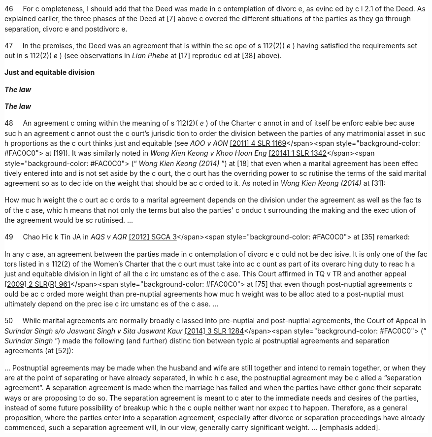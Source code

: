 46     For c ompleteness, I should add that the Deed was made in c ontemplation of divorc e, as evinc ed by c l 2.1 of the Deed. As explained earlier, the three phases of the Deed at [7] above c overed the different situations of the parties as they go through separation, divorc e and postdivorc e. 

47     In the premises, the Deed was an agreement that is within the sc ope of s 112(2)( _e_ ) having satisfied the requirements set out in s 112(2)( _e_ ) (see observations in _Lian Phebe_ at [17] reproduc ed at [38] above). 

**Just and equitable division** 

**_The law_** 


**_The law_** 

48     An agreement c oming within the meaning of s 112(2)( _e_ ) of the Charter c annot in and of itself be enforc eable bec ause suc h an agreement c annot oust the c ourt’s jurisdic tion to order the division between the parties of any matrimonial asset in suc h proportions as the c ourt thinks just and equitable (see _AOO v AON_ [[2011] 4 SLR 1169]("https://www.open.gov.sg")</span><span style="background-color: #FAC0C0"> at [19]). It was similarly noted in _Wong Kien Keong v Khoo Hoon Eng_ [[2014] 1 SLR 1342]("https://www.open.gov.sg")</span><span style="background-color: #FAC0C0"> (“ _Wong Kien Keong (2014)_ ”) at [18] that even when a marital agreement has been effec tively entered into and is not set aside by the c ourt, the c ourt has the overriding power to sc rutinise the terms of the said marital agreement so as to dec ide on the weight that should be ac c orded to it. As noted in _Wong Kien Keong (2014)_ at [31]: 

 How muc h weight the c ourt ac c ords to a marital agreement depends on the division under the agreement as well as the fac ts of the c ase, whic h means that not only the terms but also the parties' c onduc t surrounding the making and the exec ution of the agreement would be sc rutinised. ... 

49     Chao Hic k Tin JA in _AQS v AQR_ [[2012] SGCA 3]("https://www.open.gov.sg")</span><span style="background-color: #FAC0C0"> at [35] remarked: 

 In any c ase, an agreement between the parties made in c ontemplation of divorc e c ould not be dec isive. It is only one of the fac tors listed in s 112(2) of the Women’s Charter that the c ourt must take into ac c ount as part of its overarc hing duty to reac h a just and equitable division in light of all the c irc umstanc es of the c ase. This Court affirmed in TQ v TR and another appeal [[2009] 2 SLR(R) 961]("https://www.open.gov.sg")</span><span style="background-color: #FAC0C0"> at [75] that even though post-nuptial agreements c ould be ac c orded more weight than pre-nuptial agreements how muc h weight was to be alloc ated to a post-nuptial must ultimately depend on the prec ise c irc umstanc es of the c ase. ... 

50     While marital agreements are normally broadly c lassed into pre-nuptial and post-nuptial agreements, the Court of Appeal in _Surindar Singh s/o Jaswant Singh v Sita Jaswant Kaur_ [[2014] 3 SLR 1284]("https://www.open.gov.sg")</span><span style="background-color: #FAC0C0"> (“ _Surindar Singh_ ”) made the following (and further) distinc tion between typic al postnuptial agreements and separation agreements (at [52]): 

 ... Postnuptial agreements may be made when the husband and wife are still together and intend to remain together, or when they are at the point of separating or have already separated, in whic h c ase, the postnuptial agreement may be c alled a “separation agreement”. A separation agreement is made when the marriage has failed and when the parties have either gone their separate ways or are proposing to do so. The separation agreement is meant to c ater to the immediate needs and desires of the parties, instead of some future possibility of breakup whic h the c ouple neither want nor expec t to happen. Therefore, as a general proposition, where the parties enter into a separation agreement, especially after divorce or separation proceedings have already commenced, such a separation agreement will, in our view, generally carry significant weight. ... [emphasis added]. 
